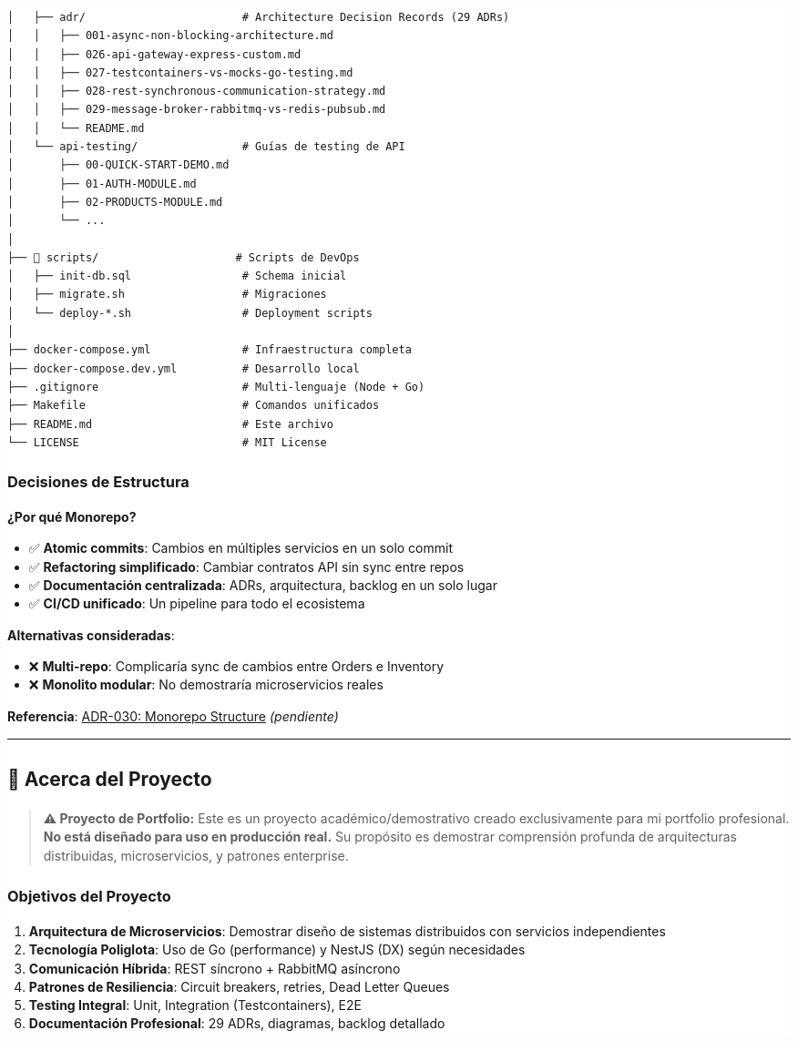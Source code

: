 ```
│   ├── adr/                        # Architecture Decision Records (29 ADRs)
│   │   ├── 001-async-non-blocking-architecture.md
│   │   ├── 026-api-gateway-express-custom.md
│   │   ├── 027-testcontainers-vs-mocks-go-testing.md
│   │   ├── 028-rest-synchronous-communication-strategy.md
│   │   ├── 029-message-broker-rabbitmq-vs-redis-pubsub.md
│   │   └── README.md
│   └── api-testing/                # Guías de testing de API
│       ├── 00-QUICK-START-DEMO.md
│       ├── 01-AUTH-MODULE.md
│       ├── 02-PRODUCTS-MODULE.md
│       └── ...
│
├── 📂 scripts/                     # Scripts de DevOps
│   ├── init-db.sql                 # Schema inicial
│   ├── migrate.sh                  # Migraciones
│   └── deploy-*.sh                 # Deployment scripts
│
├── docker-compose.yml              # Infraestructura completa
├── docker-compose.dev.yml          # Desarrollo local
├── .gitignore                      # Multi-lenguaje (Node + Go)
├── Makefile                        # Comandos unificados
├── README.md                       # Este archivo
└── LICENSE                         # MIT License
```

### Decisiones de Estructura

**¿Por qué Monorepo?**

- ✅ **Atomic commits**: Cambios en múltiples servicios en un solo commit
- ✅ **Refactoring simplificado**: Cambiar contratos API sin sync entre repos
- ✅ **Documentación centralizada**: ADRs, arquitectura, backlog en un solo lugar
- ✅ **CI/CD unificado**: Un pipeline para todo el ecosistema

**Alternativas consideradas**:

- ❌ **Multi-repo**: Complicaría sync de cambios entre Orders e Inventory
- ❌ **Monolito modular**: No demostraría microservicios reales

**Referencia**: [ADR-030: Monorepo Structure](docs/adr/030-monorepo-structure.md) _(pendiente)_

---

## 📖 Acerca del Proyecto

> **⚠️ Proyecto de Portfolio:** Este es un proyecto académico/demostrativo creado exclusivamente para mi portfolio profesional. **No está diseñado para uso en producción real.** Su propósito es demostrar comprensión profunda de arquitecturas distribuidas, microservicios, y patrones enterprise.

### Objetivos del Proyecto

1. **Arquitectura de Microservicios**: Demostrar diseño de sistemas distribuidos con servicios independientes
2. **Tecnología Poliglota**: Uso de Go (performance) y NestJS (DX) según necesidades
3. **Comunicación Híbrida**: REST síncrono + RabbitMQ asíncrono
4. **Patrones de Resiliencia**: Circuit breakers, retries, Dead Letter Queues
5. **Testing Integral**: Unit, Integration (Testcontainers), E2E
6. **Documentación Profesional**: 29 ADRs, diagramas, backlog detallado
